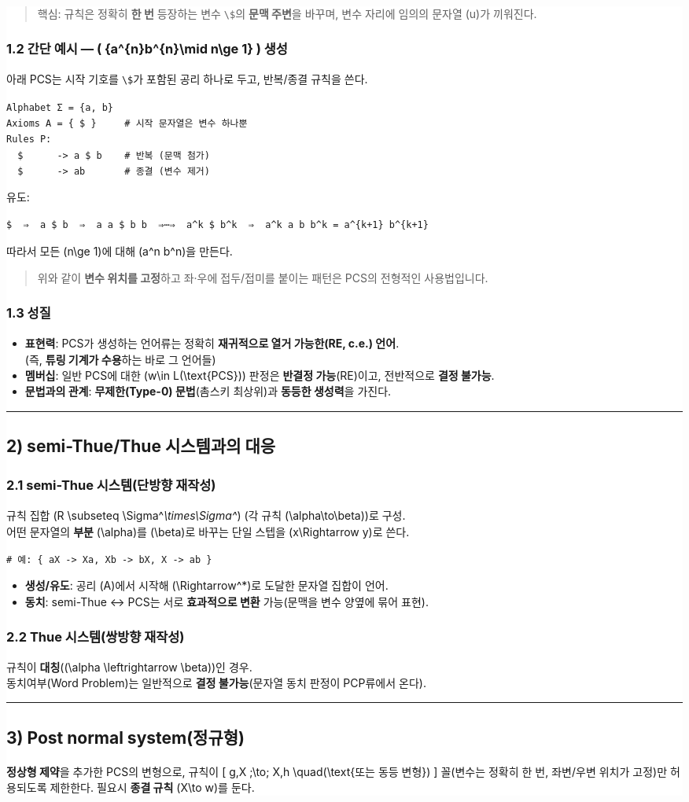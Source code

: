 > 핵심: 규칙은 정확히 **한 번** 등장하는 변수 `\$`의 **문맥 주변**을 바꾸며, 변수 자리에 임의의 문자열 \(u\)가 끼워진다.

### 1.2 간단 예시 — \( \{a^{n}b^{n}\mid n\ge 1\} \) 생성
아래 PCS는 시작 기호를 `\$`가 포함된 공리 하나로 두고, 반복/종결 규칙을 쓴다.
```text
Alphabet Σ = {a, b}
Axioms A = { $ }     # 시작 문자열은 변수 하나뿐
Rules P:
  $      -> a $ b    # 반복 (문맥 첨가)
  $      -> ab       # 종결 (변수 제거)
```
유도:
```
$  ⇒  a $ b  ⇒  a a $ b b  ⇒⋯⇒  a^k $ b^k  ⇒  a^k a b b^k = a^{k+1} b^{k+1}
```
따라서 모든 \(n\ge 1\)에 대해 \(a^n b^n\)을 만든다.

> 위와 같이 **변수 위치를 고정**하고 좌·우에 접두/접미를 붙이는 패턴은 PCS의 전형적인 사용법입니다.

### 1.3 성질
- **표현력**: PCS가 생성하는 언어류는 정확히 **재귀적으로 열거 가능한(RE, c.e.) 언어**.  
  (즉, **튜링 기계가 수용**하는 바로 그 언어들)
- **멤버십**: 일반 PCS에 대한 \(w\in L(\text{PCS})\) 판정은 **반결정 가능**(RE)이고, 전반적으로 **결정 불가능**.
- **문법과의 관계**: **무제한(Type-0) 문법**(촘스키 최상위)과 **동등한 생성력**을 가진다.

---

## 2) semi-Thue/Thue 시스템과의 대응

### 2.1 semi-Thue 시스템(단방향 재작성)
규칙 집합 \(R \subseteq \Sigma^*\times\Sigma^*\) (각 규칙 \(\alpha\to\beta\))로 구성.  
어떤 문자열의 **부분** \(\alpha\)를 \(\beta\)로 바꾸는 단일 스텝을 \(x\Rightarrow y\)로 쓴다.

```text
# 예: { aX -> Xa, Xb -> bX, X -> ab }
```

- **생성/유도**: 공리 \(A\)에서 시작해 \(\Rightarrow^*\)로 도달한 문자열 집합이 언어.
- **동치**: semi-Thue ↔ PCS는 서로 **효과적으로 변환** 가능(문맥을 변수 양옆에 묶어 표현).

### 2.2 Thue 시스템(쌍방향 재작성)
규칙이 **대칭**(\(\alpha \leftrightarrow \beta\))인 경우.  
동치여부(Word Problem)는 일반적으로 **결정 불가능**(문자열 동치 판정이 PCP류에서 온다).

---

## 3) Post **normal system**(정규형)

**정상형 제약**을 추가한 PCS의 변형으로, 규칙이
\[
g\,X \;\to\; X\,h \quad(\text{또는 동등 변형})
\]
꼴(변수는 정확히 한 번, 좌변/우변 위치가 고정)만 허용되도록 제한한다. 필요시 **종결 규칙** \(X\to w\)를 둔다.
